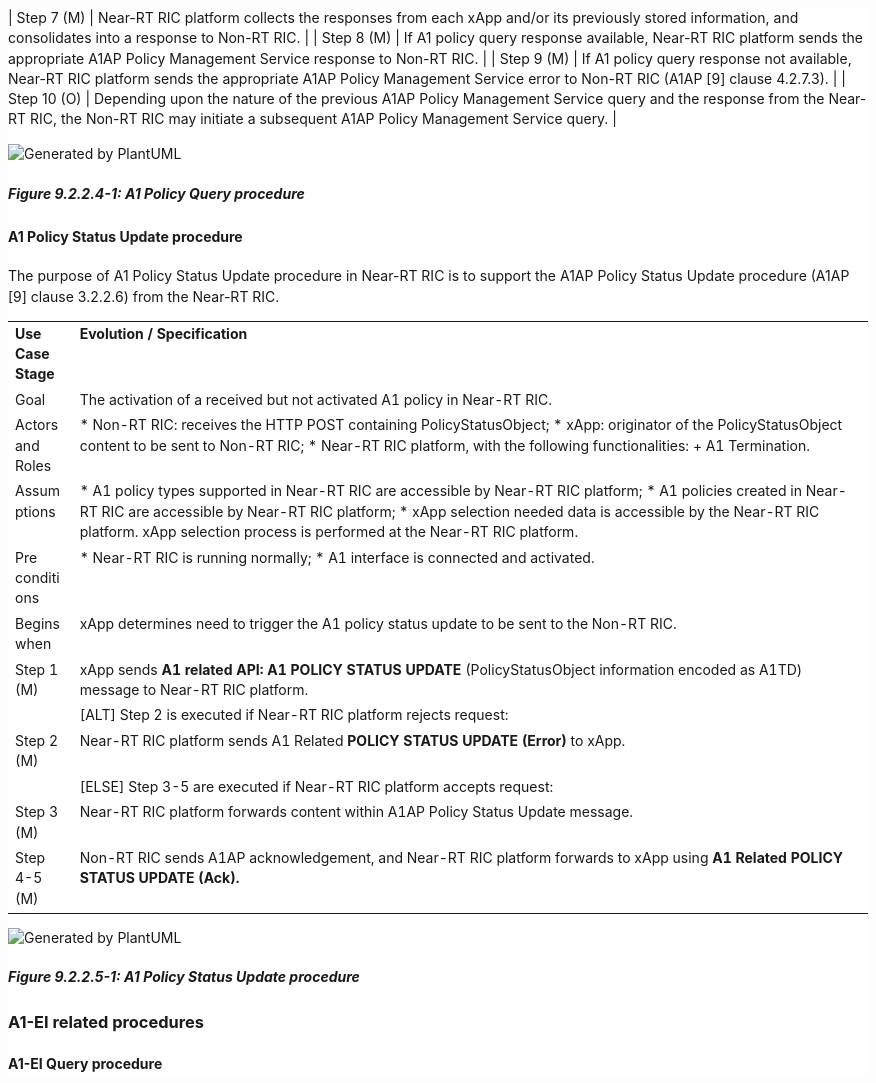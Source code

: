 | Step 7 (M) | Near-RT RIC platform collects the responses from each xApp and/or its previously stored  information, and consolidates into a response to Non-RT RIC. |
| Step 8 (M) | If A1 policy query response available, Near-RT RIC platform sends the appropriate A1AP Policy  Management Service response to Non-RT RIC. |
| Step 9 (M) | If A1 policy query response not available, Near-RT RIC platform sends the appropriate A1AP  Policy Management Service error to Non-RT RIC (A1AP [9] clause 4.2.7.3). |
| Step 10 (O) | Depending upon the nature of the previous A1AP Policy Management Service query and the  response from the Near-RT RIC, the Non-RT RIC may initiate a subsequent A1AP Policy Management Service query. |

</div>

![Generated by PlantUML]({{site.baseurl}}/assets/images/f5dde134cd32.png)

##### Figure 9.2.2.4-1: A1 Policy Query procedure

#### A1 Policy Status Update procedure

The purpose of A1 Policy Status Update procedure in Near-RT RIC is to support the A1AP Policy Status Update procedure (A1AP [9] clause 3.2.2.6) from the Near-RT RIC.

<div class="table-wrapper" markdown="block">

|  |  |
| --- | --- |
| **Use Case Stage** | **Evolution / Specification** |
| Goal | The activation of a received but not activated A1 policy in Near-RT RIC. |
| Actors and Roles | * Non-RT RIC: receives the HTTP POST containing PolicyStatusObject; * xApp: originator of the PolicyStatusObject content to be sent to Non-RT RIC; * Near-RT RIC platform, with the following functionalities:   + A1 Termination. |
| Assumptions | * A1 policy types supported in Near-RT RIC are accessible by Near-RT RIC platform; * A1 policies created in Near-RT RIC are accessible by Near-RT RIC platform; * xApp selection needed data is accessible by the Near-RT RIC platform. xApp selection process is performed at the Near-RT RIC platform. |
| Pre conditions | * Near-RT RIC is running normally; * A1 interface is connected and activated. |
| Begins when | xApp determines need to trigger the A1 policy status update to be sent to the Non-RT RIC. |
| Step 1 (M) | xApp sends **A1 related API: A1 POLICY STATUS UPDATE** (PolicyStatusObject information  encoded as A1TD) message to Near-RT RIC platform. |
|  | [ALT] Step 2 is executed if Near-RT RIC platform rejects request: |
| Step 2 (M) | Near-RT RIC platform sends A1 Related **POLICY STATUS UPDATE (Error)** to xApp. |
|  | [ELSE] Step 3-5 are executed if Near-RT RIC platform accepts request: |
| Step 3 (M) | Near-RT RIC platform forwards content within A1AP Policy Status Update message. |
| Step 4-5 (M) | Non-RT RIC sends A1AP acknowledgement, and Near-RT RIC platform forwards to xApp  using **A1 Related POLICY STATUS UPDATE (Ack).** |

</div>

![Generated by PlantUML]({{site.baseurl}}/assets/images/7dbbba6318fd.png)

##### Figure 9.2.2.5-1: A1 Policy Status Update procedure

### A1-EI related procedures

#### A1-EI Query procedure
